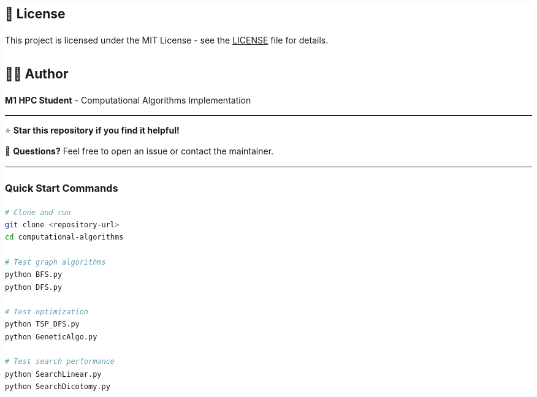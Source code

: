 ## 📝 License

This project is licensed under the MIT License - see the [LICENSE](LICENSE) file for details.

## 👨‍💻 Author

**M1 HPC Student** - Computational Algorithms Implementation

---

⭐ **Star this repository if you find it helpful!**

📧 **Questions?** Feel free to open an issue or contact the maintainer.

---

### Quick Start Commands

```bash
# Clone and run
git clone <repository-url>
cd computational-algorithms

# Test graph algorithms
python BFS.py
python DFS.py

# Test optimization
python TSP_DFS.py
python GeneticAlgo.py

# Test search performance
python SearchLinear.py
python SearchDicotomy.py
```
